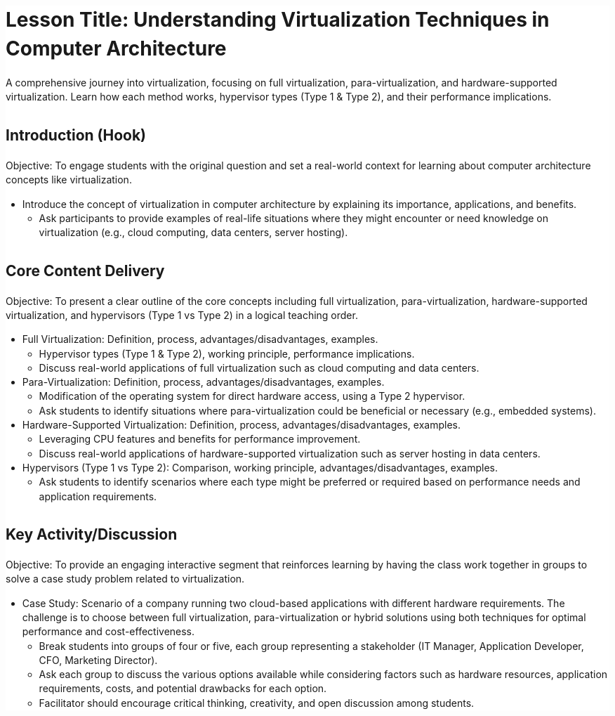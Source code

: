 # Lesson Title: Understanding Virtualization Techniques in Computer Architecture
A comprehensive journey into virtualization, focusing on full virtualization, para-virtualization, and hardware-supported virtualization. Learn how each method works, hypervisor types (Type 1 & Type 2), and their performance implications.

## Introduction (Hook)
Objective: To engage students with the original question and set a real-world context for learning about computer architecture concepts like virtualization.

* Introduce the concept of virtualization in computer architecture by explaining its importance, applications, and benefits.
	+ Ask participants to provide examples of real-life situations where they might encounter or need knowledge on virtualization (e.g., cloud computing, data centers, server hosting).

## Core Content Delivery
Objective: To present a clear outline of the core concepts including full virtualization, para-virtualization, hardware-supported virtualization, and hypervisors (Type 1 vs Type 2) in a logical teaching order.

* Full Virtualization: Definition, process, advantages/disadvantages, examples.
	+ Hypervisor types (Type 1 & Type 2), working principle, performance implications.
	+ Discuss real-world applications of full virtualization such as cloud computing and data centers.
* Para-Virtualization: Definition, process, advantages/disadvantages, examples.
	+ Modification of the operating system for direct hardware access, using a Type 2 hypervisor.
	+ Ask students to identify situations where para-virtualization could be beneficial or necessary (e.g., embedded systems).
* Hardware-Supported Virtualization: Definition, process, advantages/disadvantages, examples.
	+ Leveraging CPU features and benefits for performance improvement.
	+ Discuss real-world applications of hardware-supported virtualization such as server hosting in data centers.
* Hypervisors (Type 1 vs Type 2): Comparison, working principle, advantages/disadvantages, examples.
	+ Ask students to identify scenarios where each type might be preferred or required based on performance needs and application requirements.

## Key Activity/Discussion
Objective: To provide an engaging interactive segment that reinforces learning by having the class work together in groups to solve a case study problem related to virtualization.

* Case Study: Scenario of a company running two cloud-based applications with different hardware requirements. The challenge is to choose between full virtualization, para-virtualization or hybrid solutions using both techniques for optimal performance and cost-effectiveness. 
	+ Break students into groups of four or five, each group representing a stakeholder (IT Manager, Application Developer, CFO, Marketing Director).
	+ Ask each group to discuss the various options available while considering factors such as hardware resources, application requirements, costs, and potential drawbacks for each option.
	+ Facilitator should encourage critical thinking, creativity, and open discussion among students. 
